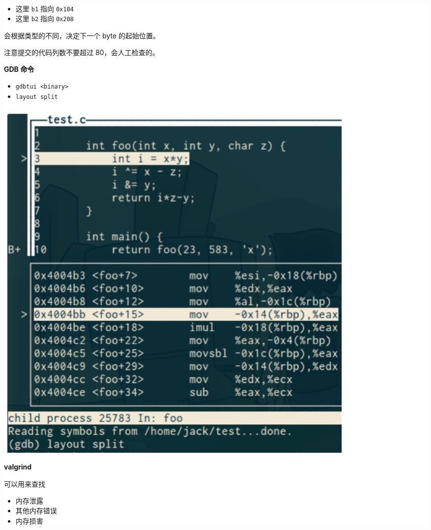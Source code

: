 + 这里 `b1` 指向 `0x104`
+ 这里 `b2` 指向 `0x208`

会根据类型的不同，决定下一个 byte 的起始位置。

注意提交的代码列数不要超过 80，会人工检查的。

**GDB 命令**

+ `gdbtui <binary>`
+ `layout split`

![](/images/14557338869148.jpg)

**valgrind**

可以用来查找

+ 内存泄露
+ 其他内存错误
+ 内存损害
